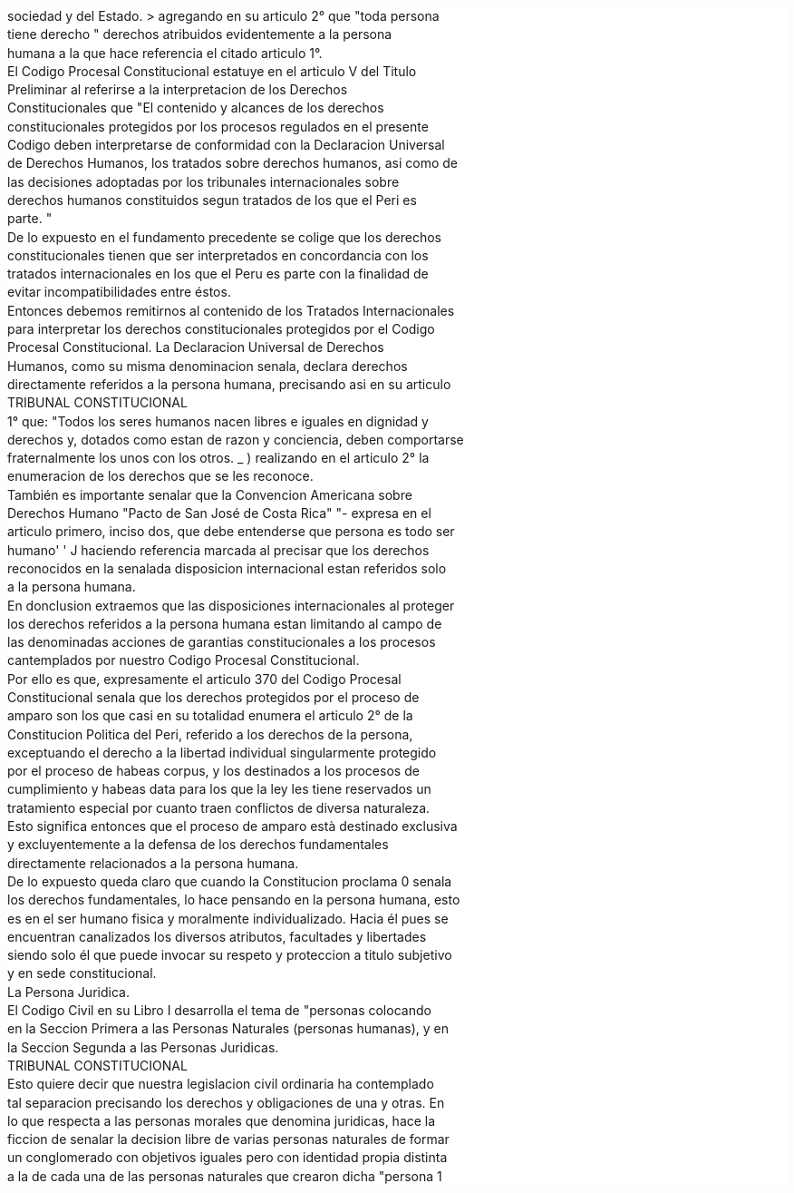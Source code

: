 sociedad y del Estado. > agregando en su articulo 2° que "toda persona  
tiene derecho " derechos atribuidos evidentemente a la persona  
humana a la que hace referencia el citado articulo 1°.  
El Codigo Procesal Constitucional estatuye en el articulo V del Titulo  
Preliminar al referirse a la interpretacion de los Derechos  
Constitucionales que "El contenido y alcances de los derechos  
constitucionales protegidos por los procesos regulados en el presente  
Codigo deben interpretarse de conformidad con la Declaracion Universal  
de Derechos Humanos, los tratados sobre derechos humanos, asi como de  
las decisiones adoptadas por los tribunales internacionales sobre  
derechos humanos constituidos segun tratados de los que el Peri es  
parte. "  
De lo expuesto en el fundamento precedente se colige que los derechos  
constitucionales tienen que ser interpretados en concordancia con los  
tratados internacionales en los que el Peru es parte con la finalidad de  
evitar incompatibilidades entre éstos.  
Entonces debemos remitirnos al contenido de los Tratados Internacionales  
para interpretar los derechos constitucionales protegidos por el Codigo  
Procesal Constitucional. La Declaracion Universal de Derechos  
Humanos, como su misma denominacion senala, declara derechos  
directamente referidos a la persona humana, precisando asi en su articulo  
TRIBUNAL CONSTITUCIONAL  
1° que: "Todos los seres humanos nacen libres e iguales en dignidad y  
derechos y, dotados como estan de razon y conciencia, deben comportarse  
fraternalmente los unos con los otros. _ ) realizando en el articulo 2° la  
enumeracion de los derechos que se les reconoce.  
También es importante senalar que la Convencion Americana sobre  
Derechos Humano "Pacto de San José de Costa Rica" "- expresa en el  
articulo primero, inciso dos, que debe entenderse que persona es todo ser  
humano' ' J haciendo referencia marcada al precisar que los derechos  
reconocidos en la senalada disposicion internacional estan referidos solo  
a la persona humana.  
En donclusion extraemos que las disposiciones internacionales al proteger  
los derechos referidos a la persona humana estan limitando al campo de  
las denominadas acciones de garantias constitucionales a los procesos  
cantemplados por nuestro Codigo Procesal Constitucional.  
Por ello es que, expresamente el articulo 370 del Codigo Procesal  
Constitucional senala que los derechos protegidos por el proceso de  
amparo son los que casi en su totalidad enumera el articulo 2° de la  
Constitucion Politica del Peri, referido a los derechos de la persona,  
exceptuando el derecho a la libertad individual singularmente protegido  
por el proceso de habeas corpus, y los destinados a los procesos de  
cumplimiento y habeas data para los que la ley les tiene reservados un  
tratamiento especial por cuanto traen conflictos de diversa naturaleza.  
Esto significa entonces que el proceso de amparo està destinado exclusiva  
y excluyentemente a la defensa de los derechos fundamentales  
directamente relacionados a la persona humana.  
De lo expuesto queda claro que cuando la Constitucion proclama 0 senala  
los derechos fundamentales, lo hace pensando en la persona humana, esto  
es en el ser humano fisica y moralmente individualizado. Hacia él pues se  
encuentran canalizados los diversos atributos, facultades y libertades  
siendo solo él que puede invocar su respeto y proteccion a titulo subjetivo  
y en sede constitucional.  
La Persona Juridica.  
El Codigo Civil en su Libro I desarrolla el tema de "personas colocando  
en la Seccion Primera a las Personas Naturales (personas humanas), y en  
la Seccion Segunda a las Personas Juridicas.  
TRIBUNAL CONSTITUCIONAL  
Esto quiere decir que nuestra legislacion civil ordinaria ha contemplado  
tal separacion precisando los derechos y obligaciones de una y otras. En  
lo que respecta a las personas morales que denomina juridicas, hace la  
ficcion de senalar la decision libre de varias personas naturales de formar  
un conglomerado con objetivos iguales pero con identidad propia distinta  
a la de cada una de las personas naturales que crearon dicha "persona 1  